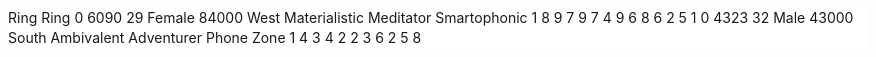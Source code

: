 <td>Ring Ring</td>
<td class=" dt-right">0</td>
<td class=" dt-right"></td>
<td class=" dt-right"></td>
<td class=" dt-right"></td>
<td class=" dt-right"></td>
<td class=" dt-right"></td>
<td class=" dt-right"></td>
<td class=" dt-right"></td>
<td class=" dt-right"></td>
<td class=" dt-right"></td>
<td class=" dt-right"></td>
<td class=" dt-right"></td>
<td class=" dt-right"></td>
<td class=" dt-right"></td>
<td class=" dt-right"></td>
<td class=" dt-right"></td>
<td class=" dt-right"></td>
</tr>
<tr class="even" role="row">
<td class=" dt-right">6090</td>
<td class=" dt-right">29</td>
<td>Female</td>
<td class=" dt-right">84000</td>
<td>West</td>
<td>Materialistic Meditator</td>
<td>Smartophonic</td>
<td class=" dt-right">1</td>
<td class=" dt-right">8</td>
<td class=" dt-right">9</td>
<td class=" dt-right">7</td>
<td class=" dt-right">9</td>
<td class=" dt-right">7</td>
<td class=" dt-right">4</td>
<td class=" dt-right">9</td>
<td class=" dt-right">6</td>
<td class=" dt-right">8</td>
<td class=" dt-right">6</td>
<td class=" dt-right">2</td>
<td class=" dt-right">5</td>
<td class=" dt-right">1</td>
<td class=" dt-right">0</td>
<td class=" dt-right"></td>
<td class=" dt-right"></td>
</tr>
<tr class="odd" role="row">
<td class=" dt-right">4323</td>
<td class=" dt-right">32</td>
<td>Male</td>
<td class=" dt-right">43000</td>
<td>South</td>
<td>Ambivalent Adventurer</td>
<td>Phone Zone</td>
<td class=" dt-right">1</td>
<td class=" dt-right">4</td>
<td class=" dt-right">3</td>
<td class=" dt-right">4</td>
<td class=" dt-right">2</td>
<td class=" dt-right">2</td>
<td class=" dt-right">3</td>
<td class=" dt-right">6</td>
<td class=" dt-right">2</td>
<td class=" dt-right">5</td>
<td class=" dt-right">8</td>